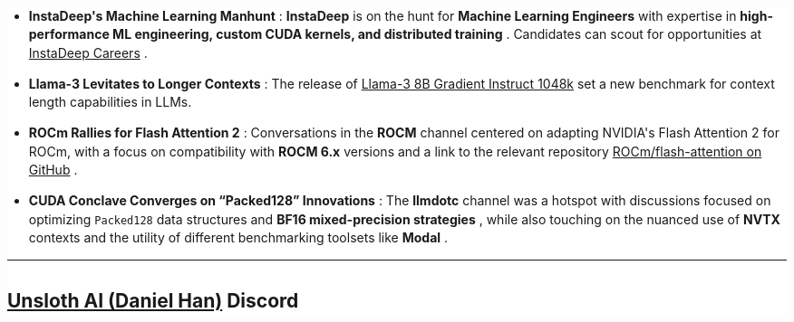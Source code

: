 
* **InstaDeep's Machine Learning Manhunt** 
 :
 **InstaDeep** 
 is on the hunt for
 **Machine Learning Engineers** 
 with expertise in
 **high-performance ML engineering, custom CUDA kernels, and distributed training** 
 . Candidates can scout for opportunities at
 [InstaDeep Careers](https://www.instadeep.com/job-offer/92900fa3-5501-4506-a63f-cebee958fc6f/?utm_source=ainews&utm_medium=email&utm_campaign=ainews-to-be-named-4408) 
 .


* **Llama-3 Levitates to Longer Contexts** 
 : The release of
 [Llama-3 8B Gradient Instruct 1048k](https://huggingface.co/gradientai/Llama-3-8B-Instruct-Gradient-1048k?utm_source=ainews&utm_medium=email&utm_campaign=ainews-to-be-named-4408) 
 set a new benchmark for context length capabilities in LLMs.


* **ROCm Rallies for Flash Attention 2** 
 : Conversations in the
 **ROCM** 
 channel centered on adapting NVIDIA's Flash Attention 2 for ROCm, with a focus on compatibility with
 **ROCM 6.x** 
 versions and a link to the relevant repository
 [ROCm/flash-attention on GitHub](https://github.com/ROCm/flash-attention?utm_source=ainews&utm_medium=email&utm_campaign=ainews-to-be-named-4408) 
 .


* **CUDA Conclave Converges on “Packed128” Innovations** 
 : The
 **llmdotc** 
 channel was a hotspot with discussions focused on optimizing
 `Packed128` 
 data structures and
 **BF16 mixed-precision strategies** 
 , while also touching on the nuanced use of
 **NVTX** 
 contexts and the utility of different benchmarking toolsets like
 **Modal** 
 .




---


[Unsloth AI (Daniel Han)](https://discord.com/channels/1179035537009545276?utm_source=ainews&utm_medium=email&utm_campaign=ainews-to-be-named-4408) 
 Discord
-------------------------------------------------------------------------------------------------------------------------------------------------------------
